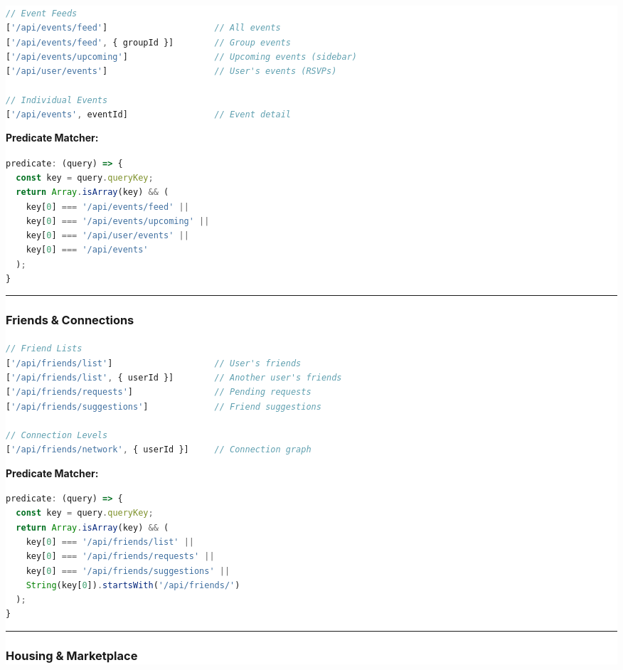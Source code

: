 ```typescript
// Event Feeds
['/api/events/feed']                     // All events
['/api/events/feed', { groupId }]        // Group events
['/api/events/upcoming']                 // Upcoming events (sidebar)
['/api/user/events']                     // User's events (RSVPs)

// Individual Events
['/api/events', eventId]                 // Event detail
```

**Predicate Matcher:**
```typescript
predicate: (query) => {
  const key = query.queryKey;
  return Array.isArray(key) && (
    key[0] === '/api/events/feed' ||
    key[0] === '/api/events/upcoming' ||
    key[0] === '/api/user/events' ||
    key[0] === '/api/events'
  );
}
```

---

### Friends & Connections

```typescript
// Friend Lists
['/api/friends/list']                    // User's friends
['/api/friends/list', { userId }]        // Another user's friends
['/api/friends/requests']                // Pending requests
['/api/friends/suggestions']             // Friend suggestions

// Connection Levels
['/api/friends/network', { userId }]     // Connection graph
```

**Predicate Matcher:**
```typescript
predicate: (query) => {
  const key = query.queryKey;
  return Array.isArray(key) && (
    key[0] === '/api/friends/list' ||
    key[0] === '/api/friends/requests' ||
    key[0] === '/api/friends/suggestions' ||
    String(key[0]).startsWith('/api/friends/')
  );
}
```

---

### Housing & Marketplace
